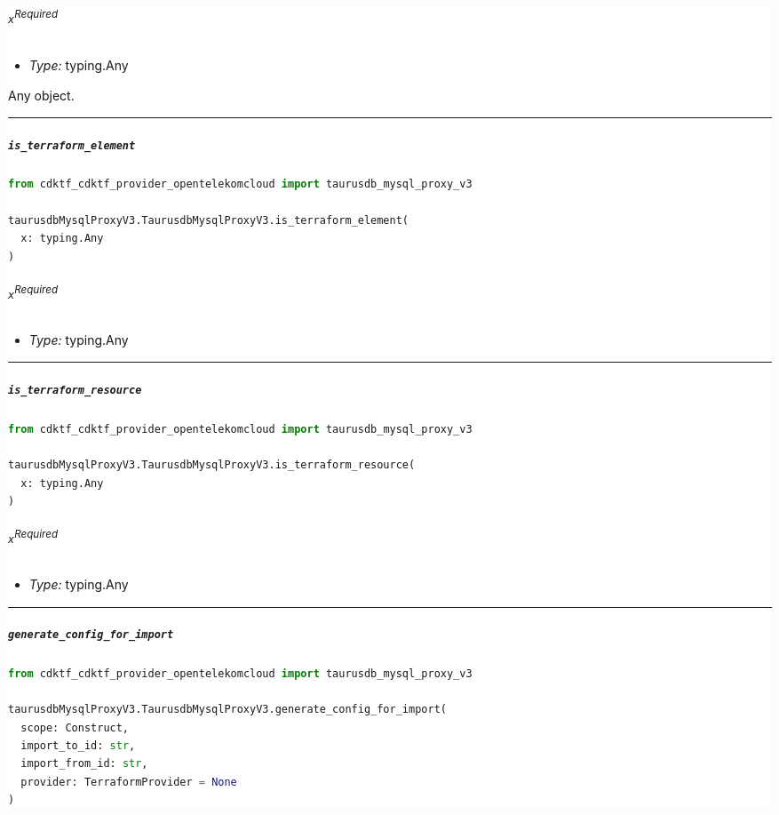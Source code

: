 ###### `x`<sup>Required</sup> <a name="x" id="@cdktf/provider-opentelekomcloud.taurusdbMysqlProxyV3.TaurusdbMysqlProxyV3.isConstruct.parameter.x"></a>

- *Type:* typing.Any

Any object.

---

##### `is_terraform_element` <a name="is_terraform_element" id="@cdktf/provider-opentelekomcloud.taurusdbMysqlProxyV3.TaurusdbMysqlProxyV3.isTerraformElement"></a>

```python
from cdktf_cdktf_provider_opentelekomcloud import taurusdb_mysql_proxy_v3

taurusdbMysqlProxyV3.TaurusdbMysqlProxyV3.is_terraform_element(
  x: typing.Any
)
```

###### `x`<sup>Required</sup> <a name="x" id="@cdktf/provider-opentelekomcloud.taurusdbMysqlProxyV3.TaurusdbMysqlProxyV3.isTerraformElement.parameter.x"></a>

- *Type:* typing.Any

---

##### `is_terraform_resource` <a name="is_terraform_resource" id="@cdktf/provider-opentelekomcloud.taurusdbMysqlProxyV3.TaurusdbMysqlProxyV3.isTerraformResource"></a>

```python
from cdktf_cdktf_provider_opentelekomcloud import taurusdb_mysql_proxy_v3

taurusdbMysqlProxyV3.TaurusdbMysqlProxyV3.is_terraform_resource(
  x: typing.Any
)
```

###### `x`<sup>Required</sup> <a name="x" id="@cdktf/provider-opentelekomcloud.taurusdbMysqlProxyV3.TaurusdbMysqlProxyV3.isTerraformResource.parameter.x"></a>

- *Type:* typing.Any

---

##### `generate_config_for_import` <a name="generate_config_for_import" id="@cdktf/provider-opentelekomcloud.taurusdbMysqlProxyV3.TaurusdbMysqlProxyV3.generateConfigForImport"></a>

```python
from cdktf_cdktf_provider_opentelekomcloud import taurusdb_mysql_proxy_v3

taurusdbMysqlProxyV3.TaurusdbMysqlProxyV3.generate_config_for_import(
  scope: Construct,
  import_to_id: str,
  import_from_id: str,
  provider: TerraformProvider = None
)
```
